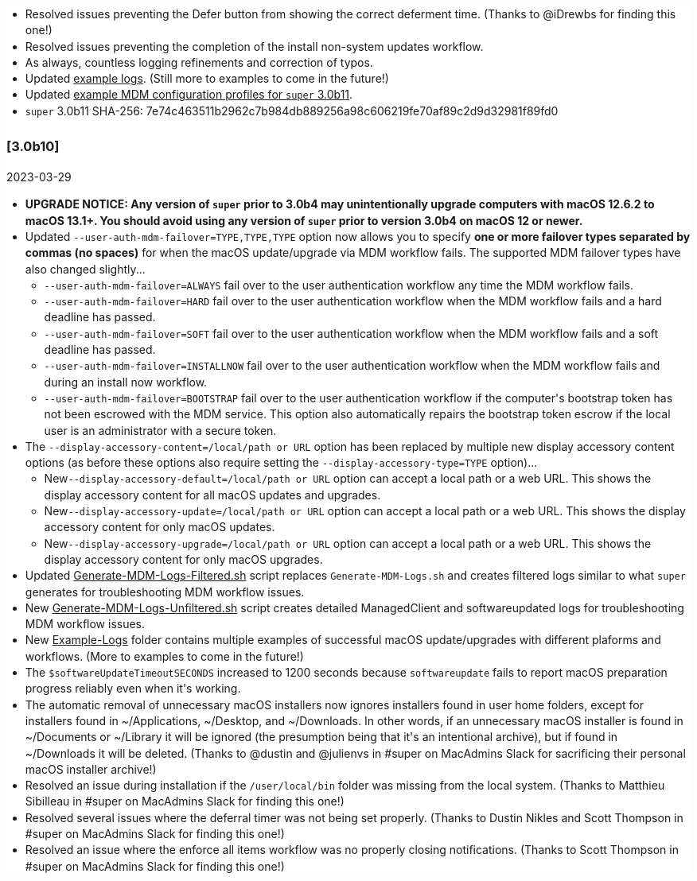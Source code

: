 - Resolved issues preventing the Defer button from showing the correct deferment time. (Thanks to @iDrewbs for finding this one!)
- Resolved issues preventing the completion of the install non-system updates workflow.
- As always, countless logging refinements and correction of typos.
- Updated [example logs](https://github.com/Macjutsu/super/blob/main/Example-Logs). (Still more to examples to come in the future!)
- Updated [example MDM configuration profiles for `super` 3.0b11](https://github.com/Macjutsu/super/tree/main/Example-MDM).
- `super` 3.0b11 SHA-256: 7e74c463511b2962c7b984db889256a98c606219fe70af89c2d9d32981f89fd0

### [3.0b10]

2023-03-29

- __UPGRADE NOTICE: Any version of `super` prior to 3.0b4 may unintentionally upgrade computers with macOS 12.6.2 to macOS 13.1+. You should avoid using any version of `super` prior to version 3.0b4 on macOS 12 or newer.__
- Updated `--user-auth-mdm-failover=TYPE,TYPE,TYPE` option now allows you to specify __one or more failover types separated by commas (no spaces)__ for when the macOS update/upgrade via MDM workflow fails. The supported MDM failover types have also changed slightly...
	- `--user-auth-mdm-failover=ALWAYS` fail over to the user authentication workflow any time the MDM workflow fails.
	- `--user-auth-mdm-failover=HARD` fail over to the user authentication workflow when the MDM workflow fails and a hard deadline has passed.
	- `--user-auth-mdm-failover=SOFT` fail over to the user authentication workflow when the MDM workflow fails and a soft deadline has passed.
	- `--user-auth-mdm-failover=INSTALLNOW` fail over to the user authentication workflow when the MDM workflow fails and during an install now workflow.
	- `--user-auth-mdm-failover=BOOTSTRAP` fail over to the user authentication workflow if the computer's bootstrap token has not been escrowed with the MDM service. This option also automatically repairs the bootstrap token escrow if the local user is an administrator with a secure token.
- The `--display-accessory-content=/local/path or URL` option has been replaced by multiple new display accessory content options (as before these options also require setting the `--display-accessory-type=TYPE` option)...
	- New`--display-accessory-default=/local/path or URL` option can accept a local path or a web URL. This shows the display accessory content for all macOS updates and upgrades.
	- New`--display-accessory-update=/local/path or URL` option can accept a local path or a web URL. This shows the display accessory content for only macOS updates.
	- New`--display-accessory-upgrade=/local/path or URL` option can accept a local path or a web URL. This shows the display accessory content for only macOS upgrades.
- Updated [Generate-MDM-Logs-Filtered.sh](https://github.com/Macjutsu/super/blob/main/Super-Friends/Create-MDM-Logs-Filtered.sh) script replaces `Generate-MDM-Logs.sh` and creates filtered logs similar to what `super` generates for troubleshooting MDM workflow issues.
- New [Generate-MDM-Logs-Unfiltered.sh](https://github.com/Macjutsu/super/blob/main/Super-Friends/Create-MDM-Logs-Unfiltered.sh) script creates detailed ManagedClient and softwareupdated logs for troubleshooting MDM workflow issues.
- New [Example-Logs](https://github.com/Macjutsu/super/blob/main/Example-Logs) folder contains multiple examples of successful macOS update/upgrades with different plaforms and workflows. (More to examples to come in the future!)
- The `$softwareUpdateTimeoutSECONDS` increased to 1200 seconds because `softwareupdate` fails to report macOS preparation progress reliably even when it's working.
- The automatic removal of unnecessary macOS installers now ignores installers found in user home folders, except for installers found in ~/Applications, ~/Desktop, and ~/Downloads. In other words, if an unnecessary macOS installer is found in ~/Documents or ~/Library it will be ignored (the presumption being that it's an intentional archive), but if found in ~/Downloads it will be deleted. (Thanks to @dustin and @julienvs in #super on MacAdmins Slack for sacrificing their personal macOS installer archive!)
- Resolved an issue during installation if the `/user/local/bin` folder was missing from the local system. (Thanks to Matthieu Sibilleau in #super on MacAdmins Slack for finding this one!)
- Resolved several issues where the deferral timer was not being set properly. (Thanks to Dustin Nikles and Scott Thompson in #super on MacAdmins Slack for finding this one!)
- Resolved an issue where the enforce all items workflow was no properly closing notifications. (Thanks to Scott Thompson in #super on MacAdmins Slack for finding this one!)